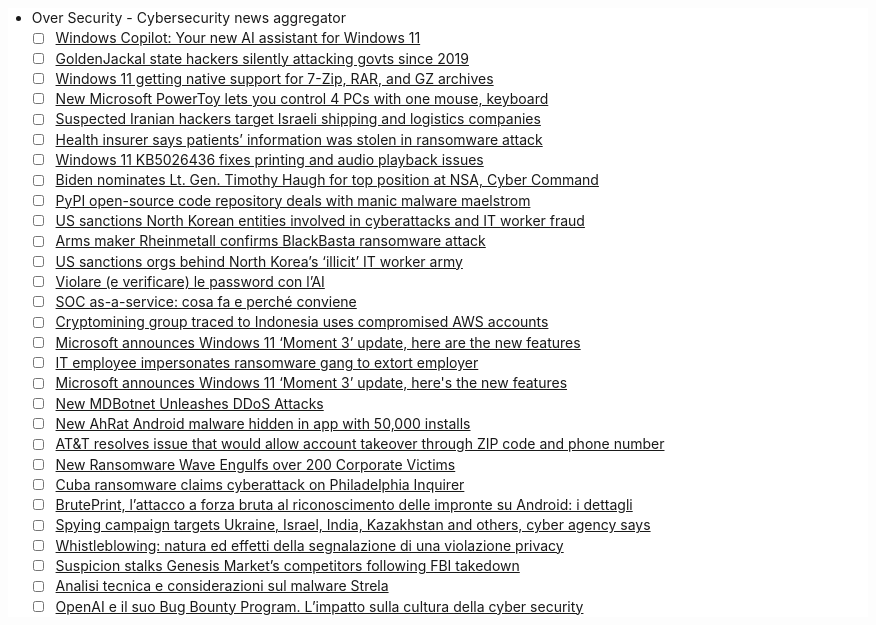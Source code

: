 - Over Security - Cybersecurity news aggregator
  - [ ] [Windows Copilot: Your new AI assistant for Windows 11](https://www.bleepingcomputer.com/news/microsoft/windows-copilot-your-new-ai-assistant-for-windows-11/)
  - [ ] [GoldenJackal state hackers silently attacking govts since 2019](https://www.bleepingcomputer.com/news/security/goldenjackal-state-hackers-silently-attacking-govts-since-2019/)
  - [ ] [Windows 11 getting native support for 7-Zip, RAR, and GZ archives](https://www.bleepingcomputer.com/news/microsoft/windows-11-getting-native-support-for-7-zip-rar-and-gz-archives/)
  - [ ] [New Microsoft PowerToy lets you control 4 PCs with one mouse, keyboard](https://www.bleepingcomputer.com/news/microsoft/new-microsoft-powertoy-lets-you-control-4-pcs-with-one-mouse-keyboard/)
  - [ ] [Suspected Iranian hackers target Israeli shipping and logistics companies](https://therecord.media/israel-shipping-logistics-watering-hole-cyberattacks)
  - [ ] [Health insurer says patients’ information was stolen in ransomware attack](https://therecord.media/harvard-pilgrim-health-care-ransomware-point32health)
  - [ ] [Windows 11 KB5026436 fixes printing and audio playback issues](https://www.bleepingcomputer.com/news/microsoft/windows-11-kb5026436-fixes-printing-and-audio-playback-issues/)
  - [ ] [Biden nominates Lt. Gen. Timothy Haugh for top position at NSA, Cyber Command](https://therecord.media/biden-nominates-haugh-for-top-position-at-nsa-cyber-command)
  - [ ] [PyPI open-source code repository deals with manic malware maelstrom](https://nakedsecurity.sophos.com/2023/05/23/pypi-open-source-code-repository-deals-with-manic-malware-maelstrom/)
  - [ ] [US sanctions North Korean entities involved in cyberattacks and IT worker fraud](https://therecord.media/north-korea-sanctions-it-worker-fraud-cyberattacks)
  - [ ] [Arms maker Rheinmetall confirms BlackBasta ransomware attack](https://www.bleepingcomputer.com/news/security/arms-maker-rheinmetall-confirms-blackbasta-ransomware-attack/)
  - [ ] [US sanctions orgs behind North Korea’s ‘illicit’ IT worker army](https://www.bleepingcomputer.com/news/security/us-sanctions-orgs-behind-north-koreas-illicit-it-worker-army/)
  - [ ] [Violare (e verificare) le password con l’AI](https://www.securityinfo.it/2023/05/23/violare-e-verificare-le-password-con-lai/?utm_source=rss&utm_medium=rss&utm_campaign=violare-e-verificare-le-password-con-lai)
  - [ ] [SOC as-a-service: cosa fa e perché conviene](https://www.cybersecurity360.it/soluzioni-aziendali/soc-as-a-service-cosa-fa-e-perche-conviene/)
  - [ ] [Cryptomining group traced to Indonesia uses compromised AWS accounts](https://therecord.media/indonesia-cryptomining-group-uses-compromised-aws-accounts)
  - [ ] [Microsoft announces Windows 11 ‘Moment 3’ update, here are the new features](https://www.bleepingcomputer.com/news/microsoft/microsoft-announces-windows-11-moment-3-update-here-are-the-new-features/)
  - [ ] [IT employee impersonates ransomware gang to extort employer](https://www.bleepingcomputer.com/news/security/it-employee-impersonates-ransomware-gang-to-extort-employer/)
  - [ ] [Microsoft announces Windows 11 ‘Moment 3’ update, here's the new features](https://www.bleepingcomputer.com/news/microsoft/microsoft-announces-windows-11-moment-3-update-heres-the-new-features/)
  - [ ] [New MDBotnet Unleashes DDoS Attacks](https://blog.cyble.com/2023/05/23/new-mdbotnet-unleashes-ddos-attacks/)
  - [ ] [New AhRat Android malware hidden in app with 50,000 installs](https://www.bleepingcomputer.com/news/security/new-ahrat-android-malware-hidden-in-app-with-50-000-installs/)
  - [ ] [AT&T resolves issue that would allow account takeover through ZIP code and phone number](https://therecord.media/att-resolves-issue-allowing-account-takeover)
  - [ ] [New Ransomware Wave Engulfs over 200 Corporate Victims](https://blog.cyble.com/2023/05/23/new-ransomware-wave-engulfs-over-200-corporate-victims/)
  - [ ] [Cuba ransomware claims cyberattack on Philadelphia Inquirer](https://www.bleepingcomputer.com/news/security/cuba-ransomware-claims-cyberattack-on-philadelphia-inquirer/)
  - [ ] [BrutePrint, l’attacco a forza bruta al riconoscimento delle impronte su Android: i dettagli](https://www.cybersecurity360.it/nuove-minacce/bruteprint-lattacco-a-forza-bruta-al-riconoscimento-delle-impronte-su-android-i-dettagli/)
  - [ ] [Spying campaign targets Ukraine, Israel, India, Kazakhstan and others, cyber agency says](https://therecord.media/cyber-espionage-ukraine-uac-0063-cert-ua)
  - [ ] [Whistleblowing: natura ed effetti della segnalazione di una violazione privacy](https://www.cybersecurity360.it/legal/privacy-dati-personali/whistleblowing-natura-ed-effetti-della-segnalazione-di-una-violazione-privacy/)
  - [ ] [Suspicion stalks Genesis Market’s competitors following FBI takedown](https://therecord.media/genesis-market-russian-market-2easy-shop-cybercrime-fraud)
  - [ ] [Analisi tecnica e considerazioni sul malware Strela](https://cert-agid.gov.it/news/analisi-tecnica-e-considerazioni-sul-malware-strela/)
  - [ ] [OpenAI e il suo Bug Bounty Program. L’impatto sulla cultura della cyber security](https://www.cybersecurity360.it/cultura-cyber/opeopenai-bug-bounty-program-ai-cyber-security/)